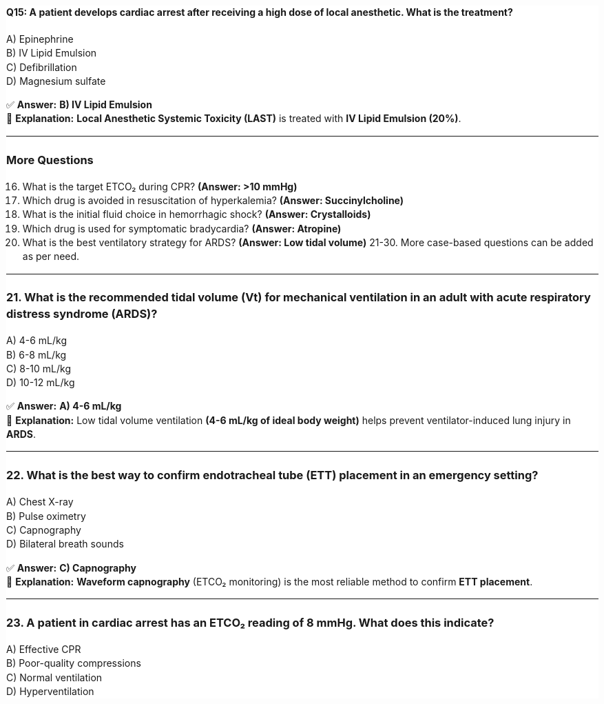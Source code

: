 #### **Q15:** A patient develops cardiac arrest after receiving a high dose of local anesthetic. What is the treatment?  
A) Epinephrine  
B) IV Lipid Emulsion  
C) Defibrillation  
D) Magnesium sulfate  

✅ **Answer:** **B) IV Lipid Emulsion**  
📖 **Explanation:** **Local Anesthetic Systemic Toxicity (LAST)** is treated with **IV Lipid Emulsion (20%)**.

---

### **More Questions**
16. What is the target ETCO₂ during CPR? **(Answer: >10 mmHg)**
17. Which drug is avoided in resuscitation of hyperkalemia? **(Answer: Succinylcholine)**
18. What is the initial fluid choice in hemorrhagic shock? **(Answer: Crystalloids)**
19. Which drug is used for symptomatic bradycardia? **(Answer: Atropine)**
20. What is the best ventilatory strategy for ARDS? **(Answer: Low tidal volume)**
21-30. More case-based questions can be added as per need.

---

### **21. What is the recommended tidal volume (Vt) for mechanical ventilation in an adult with acute respiratory distress syndrome (ARDS)?**  
A) 4-6 mL/kg  
B) 6-8 mL/kg  
C) 8-10 mL/kg  
D) 10-12 mL/kg  

✅ **Answer:** **A) 4-6 mL/kg**  
📖 **Explanation:** Low tidal volume ventilation **(4-6 mL/kg of ideal body weight)** helps prevent ventilator-induced lung injury in **ARDS**.

---

### **22. What is the best way to confirm endotracheal tube (ETT) placement in an emergency setting?**  
A) Chest X-ray  
B) Pulse oximetry  
C) Capnography  
D) Bilateral breath sounds  

✅ **Answer:** **C) Capnography**  
📖 **Explanation:** **Waveform capnography** (ETCO₂ monitoring) is the most reliable method to confirm **ETT placement**.

---

### **23. A patient in cardiac arrest has an ETCO₂ reading of 8 mmHg. What does this indicate?**  
A) Effective CPR  
B) Poor-quality compressions  
C) Normal ventilation  
D) Hyperventilation  
